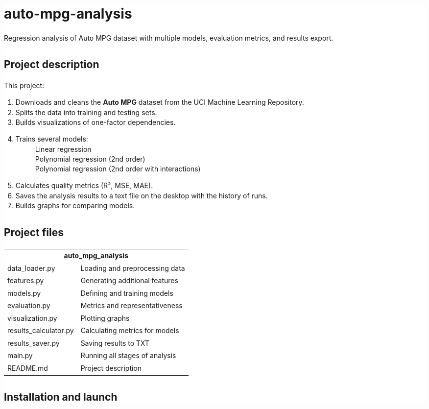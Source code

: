 <h1>auto-mpg-analysis</h1>
<p>Regression analysis of Auto MPG dataset with multiple models, evaluation metrics, and results export.</p>
<h2>Project description</h2>
<p>This project:</p>
 <ol>
  <li>Downloads and cleans the <b>Auto MPG</b> dataset from the UCI Machine Learning Repository.</li>
  <li>Splits the data into training and testing sets.</li>
  <li>Builds visualizations of one-factor dependencies.</li>
  <li>
    <dl>
      <dt>Trains several models:</dt>
      <dd>Linear regression</dd>
      <dd>Polynomial regression (2nd order)</dd>
      <dd>Polynomial regression (2nd order with interactions)</dd>
    </dl>
  </li>
  <li>Calculates quality metrics (R², MSE, MAE).</li>
  <li>Saves the analysis results to a text file on the desktop with the history of runs.</li>
  <li>Builds graphs for comparing models.</li>
</ol>
<h2>Project files</h2>
<table>
  <tr>
    <th colspan="2">auto_mpg_analysis</th>
  </tr>
  <tr>
    <td>data_loader.py</td>
    <td>Loading and preprocessing data</td>
  </tr>
  <tr>
    <td>features.py</td>
    <td>Generating additional features</td>
  </tr>
  <tr>
    <td>models.py</td>
    <td>Defining and training models</td>
  </tr>
  <tr>
    <td>evaluation.py</td>
    <td>Metrics and representativeness</td>
  </tr>
  <tr>
    <td>visualization.py</td>
    <td>Plotting graphs</td>
  </tr>
  <tr>
    <td>results_calculator.py</td>
    <td>Calculating metrics for models</td>
  </tr>
  <tr>
    <td>results_saver.py</td>
    <td>Saving results to TXT</td>
  </tr>
  <tr>
    <td>main.py</td>
    <td>Running all stages of analysis</td>
  </tr>
  <tr>
    <td>README.md</td>
    <td>Project description</td>
  </tr>
</table>
<h2>Installation and launch</h2>